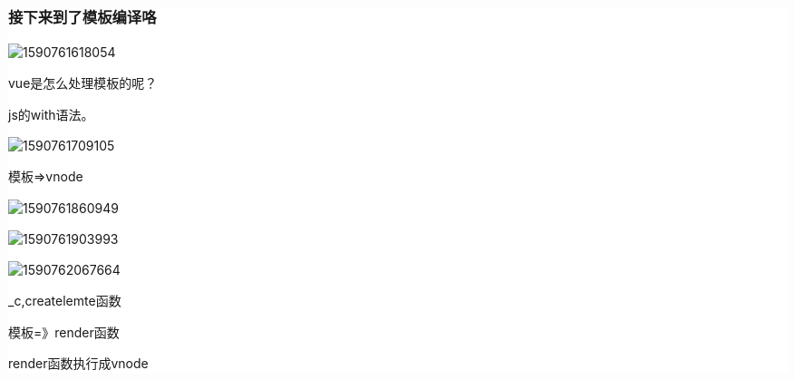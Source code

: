 
















































### 接下来到了模板编译咯

![1590761618054](C:\Users\T540P\AppData\Roaming\Typora\typora-user-images\1590761618054.png)

vue是怎么处理模板的呢？

js的with语法。

![1590761709105](C:\Users\T540P\AppData\Roaming\Typora\typora-user-images\1590761709105.png)

模板=>vnode

![1590761860949](C:\Users\T540P\AppData\Roaming\Typora\typora-user-images\1590761860949.png)



![1590761903993](C:\Users\T540P\AppData\Roaming\Typora\typora-user-images\1590761903993.png)

![1590762067664](C:\Users\T540P\AppData\Roaming\Typora\typora-user-images\1590762067664.png)



_c,createlemte函数

模板=》render函数

render函数执行成vnode

